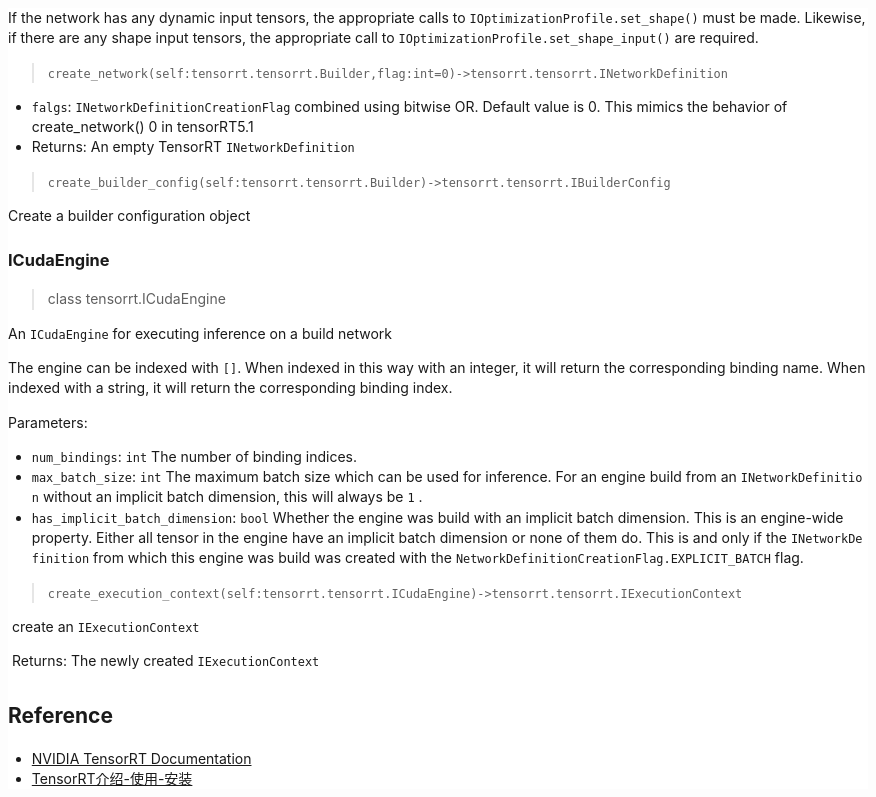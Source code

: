 If the network has any dynamic input tensors, the appropriate calls to `IOptimizationProfile.set_shape()` must be made. Likewise, if there are any shape input tensors, the appropriate call to `IOptimizationProfile.set_shape_input()` are required.

> `create_network(self:tensorrt.tensorrt.Builder,flag:int=0)->tensorrt.tensorrt.INetworkDefinition`

- `falgs`: `INetworkDefinitionCreationFlag`  combined using bitwise OR. Default value is 0. This mimics the behavior of create_network() 0 in tensorRT5.1
- Returns: An empty TensorRT `INetworkDefinition`

> `create_builder_config(self:tensorrt.tensorrt.Builder)->tensorrt.tensorrt.IBuilderConfig`

Create a builder configuration object





### ICudaEngine

> class tensorrt.ICudaEngine

An `ICudaEngine` for executing inference on a build network

The engine can be indexed with `[]`. When indexed in this way with an integer, it will return the corresponding binding name. When indexed with a string, it will return the corresponding binding index.

Parameters:

- `num_bindings`: `int` The number of binding indices.
- `max_batch_size`: `int` The maximum batch size which can be used for inference. For an engine build from an `INetworkDefinition` without an implicit batch dimension, this will always be `1` .
- `has_implicit_batch_dimension`: `bool` Whether the engine was build with an implicit batch dimension. This is an engine-wide property. Either all tensor in the engine have an implicit batch dimension or none of them do. This is and only if the `INetworkDefinition` from which this engine was build was created with the `NetworkDefinitionCreationFlag.EXPLICIT_BATCH` flag.

> `create_execution_context(self:tensorrt.tensorrt.ICudaEngine)->tensorrt.tensorrt.IExecutionContext`

​	create an `IExecutionContext`

​	Returns: The newly created `IExecutionContext`



## Reference

- [NVIDIA TensorRT Documentation](https://docs.nvidia.com/deeplearning/tensorrt/install-guide/index.html#installing-pycuda)
- [TensorRT介绍-使用-安装](https://arleyzhang.github.io/articles/7f4b25ce/)